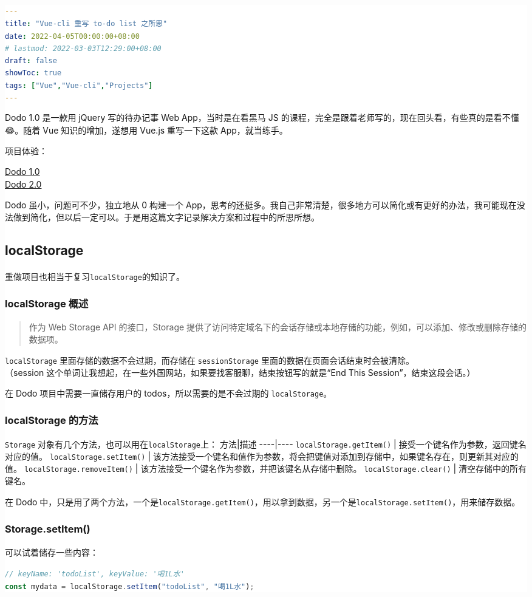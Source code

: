 ```yaml
---
title: "Vue-cli 重写 to-do list 之所思"
date: 2022-04-05T00:00:00+08:00
# lastmod: 2022-03-03T12:29:00+08:00
draft: false
showToc: true
tags: ["Vue","Vue-cli","Projects"]
---
```


Dodo 1.0 是一款用 jQuery 写的待办记事 Web App，当时是在看黑马 JS 的课程，完全是跟着老师写的，现在回头看，有些真的是看不懂 😂。随着 Vue 知识的增加，遂想用 Vue.js 重写一下这款 App，就当练手。

项目体验：

[Dodo 1.0](https://www.niqks.tk/DoDo/)  
[Dodo 2.0](https://www.niqks.tk/dodo-v2/)

Dodo 虽小，问题可不少，独立地从 0 构建一个 App，思考的还挺多。我自己非常清楚，很多地方可以简化或有更好的办法，我可能现在没法做到简化，但以后一定可以。于是用这篇文字记录解决方案和过程中的所思所想。

## localStorage

重做项目也相当于复习`localStorage`的知识了。

### localStorage 概述

> 作为 Web Storage API 的接口，Storage 提供了访问特定域名下的会话存储或本地存储的功能，例如，可以添加、修改或删除存储的数据项。

`localStorage` 里面存储的数据不会过期，而存储在 `sessionStorage` 里面的数据在页面会话结束时会被清除。  
（session 这个单词让我想起，在一些外国网站，如果要找客服聊，结束按钮写的就是“End This Session”，结束这段会话。）

在 Dodo 项目中需要一直储存用户的 todos，所以需要的是不会过期的 `localStorage`。

### localStorage 的方法

`Storage` 对象有几个方法，也可以用在`localStorage`上：
方法|描述
----|----
`localStorage.getItem()` | 接受一个键名作为参数，返回键名对应的值。
`localStorage.setItem()` | 该方法接受一个键名和值作为参数，将会把键值对添加到存储中，如果键名存在，则更新其对应的值。
`localStorage.removeItem()` | 该方法接受一个键名作为参数，并把该键名从存储中删除。
`localStorage.clear()` | 清空存储中的所有键名。

在 Dodo 中，只是用了两个方法，一个是`localStorage.getItem()`，用以拿到数据，另一个是`localStorage.setItem()`，用来储存数据。

### Storage.setItem()

可以试着储存一些内容：

```js
// keyName: 'todoList', keyValue: '喝1L水'
const mydata = localStorage.setItem("todoList", "喝1L水");
```
